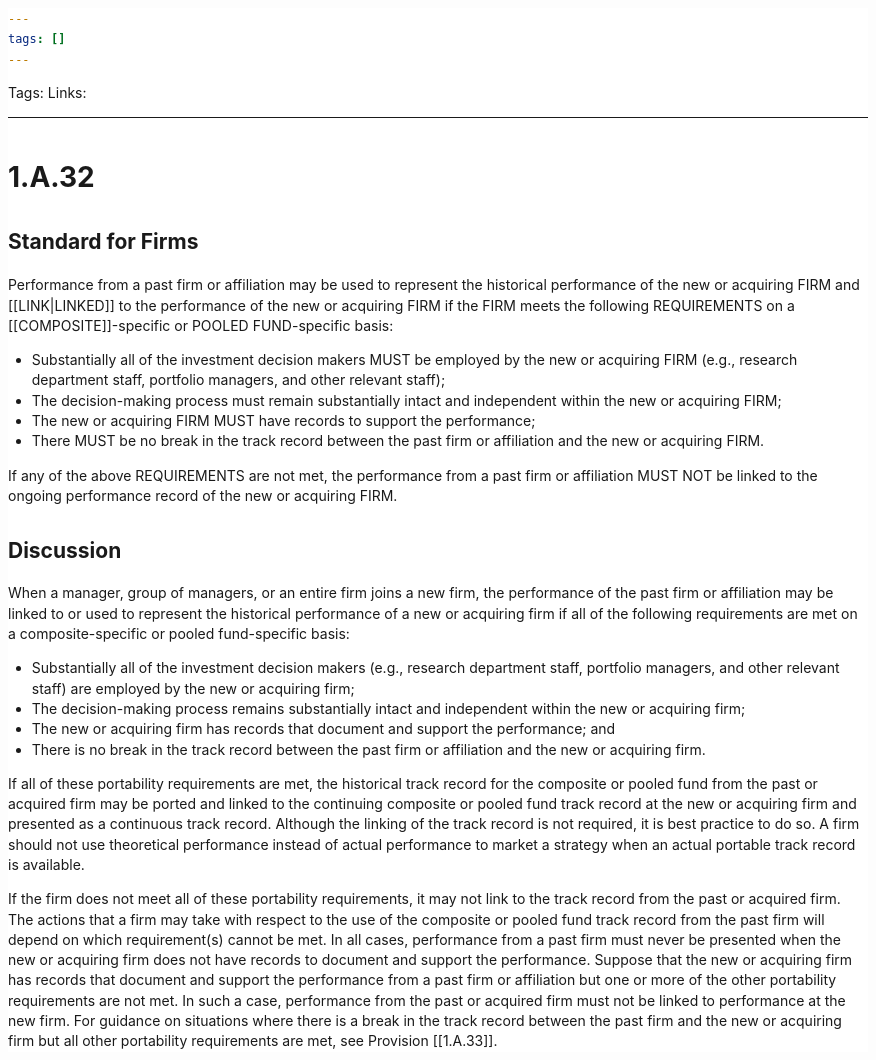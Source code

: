 ```yaml
---
tags: []
---
```

Tags:
Links: 
___
# 1.A.32
## Standard for Firms
Performance from a past firm or affiliation may be used to represent the historical performance of the new or acquiring FIRM and [[LINK|LINKED]] to the performance of the new or acquiring FIRM if the FIRM meets the following REQUIREMENTS on a [[COMPOSITE]]-specific or POOLED FUND-specific basis:
- Substantially all of the investment decision makers MUST be employed by the new or acquiring FIRM (e.g., research department staff, portfolio managers, and other relevant staff);
- The decision-making process must remain substantially intact and independent within the new or acquiring FIRM;
- The new or acquiring FIRM MUST have records to support the performance;
- There MUST be no break in the track record between the past firm or affiliation and the new or acquiring FIRM.

If any of the above REQUIREMENTS are not met, the performance from a past firm or affiliation MUST NOT be linked to the ongoing performance record of the new or acquiring FIRM.
## Discussion
When a manager, group of managers, or an entire firm joins a new firm, the performance of the past firm or affiliation may be linked to or used to represent the historical performance of a new or acquiring firm if all of the following requirements are met on a composite-specific or pooled fund-specific basis:
- Substantially all of the investment decision makers (e.g., research department staff, portfolio managers, and other relevant staff) are employed by the new or acquiring firm;
- The decision-making process remains substantially intact and independent within the new or acquiring firm;
- The new or acquiring firm has records that document and support the performance; and
- There is no break in the track record between the past firm or affiliation and the new or acquiring firm.

If all of these portability requirements are met, the historical track record for the composite or pooled fund from the past or acquired firm may be ported and linked to the continuing composite or pooled fund track record at the new or acquiring firm and presented as a continuous track record. Although the linking of the track record is not required, it is best practice to do so. A firm should not use theoretical performance instead of actual performance to market a strategy when an actual portable track record is available.

If the firm does not meet all of these portability requirements, it may not link to the track record from the past or acquired firm. The actions that a firm may take with respect to the use of the composite or pooled fund track record from the past firm will depend on which requirement(s) cannot be met. In all cases, performance from a past firm must never be presented when the new or acquiring firm does not have records to document and support the performance. Suppose that the new or acquiring firm has records that document and support the performance from a past firm or affiliation but one or more of the other portability requirements are not met. In such a case, performance from the past or acquired firm must not be linked to performance at the new firm. For guidance on situations where there is a break in the track record between the past firm and the new or acquiring firm but all other portability requirements are met, see Provision [[1.A.33]].
